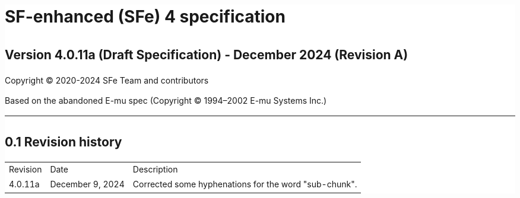 # SF-enhanced (SFe) 4 specification

## Version 4.0.11a (Draft Specification) - December 2024 (Revision A)

Copyright © 2020-2024 SFe Team and contributors

Based on the abandoned E-mu spec (Copyright © 1994–2002 E-mu Systems Inc.)

* * *

## 0.1 Revision history

|               |                      |                                                                                                                                                                                                                                                                                                                                                                                                                                                                                                                                                                                                                                                                                                                                                                                                                                                                                                                                                                                                                                                                                                                                                                         |
|---------------|----------------------|-------------------------------------------------------------------------------------------------------------------------------------------------------------------------------------------------------------------------------------------------------------------------------------------------------------------------------------------------------------------------------------------------------------------------------------------------------------------------------------------------------------------------------------------------------------------------------------------------------------------------------------------------------------------------------------------------------------------------------------------------------------------------------------------------------------------------------------------------------------------------------------------------------------------------------------------------------------------------------------------------------------------------------------------------------------------------------------------------------------------------------------------------------------------------|
| Revision      | Date                 | Description                                                                                                                                                                                                                                                                                                                                                                                                                                                                                                                                                                                                                                                                                                                                                                                                                                                                                                                                                                                                                                                                                                                                                             |
| 4.0.11a       | December 9, 2024     | Corrected some hyphenations for the word "sub-chunk".                                                                                                                                                                                                                                                                                                                                                                                                                                                                                                                                                                                                                                                                                                                                                                                                                                                                                                                                                                                                                                                                                                                   | 